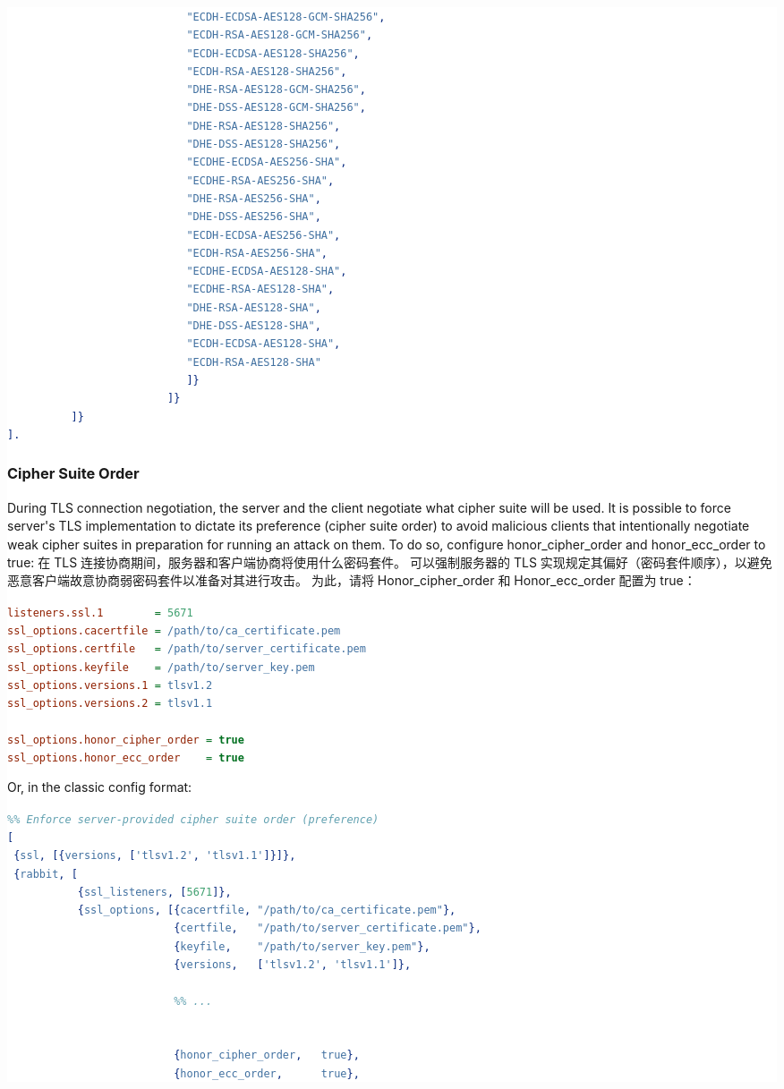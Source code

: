 ```erlang
                            "ECDH-ECDSA-AES128-GCM-SHA256",
                            "ECDH-RSA-AES128-GCM-SHA256",
                            "ECDH-ECDSA-AES128-SHA256",
                            "ECDH-RSA-AES128-SHA256",
                            "DHE-RSA-AES128-GCM-SHA256",
                            "DHE-DSS-AES128-GCM-SHA256",
                            "DHE-RSA-AES128-SHA256",
                            "DHE-DSS-AES128-SHA256",
                            "ECDHE-ECDSA-AES256-SHA",
                            "ECDHE-RSA-AES256-SHA",
                            "DHE-RSA-AES256-SHA",
                            "DHE-DSS-AES256-SHA",
                            "ECDH-ECDSA-AES256-SHA",
                            "ECDH-RSA-AES256-SHA",
                            "ECDHE-ECDSA-AES128-SHA",
                            "ECDHE-RSA-AES128-SHA",
                            "DHE-RSA-AES128-SHA",
                            "DHE-DSS-AES128-SHA",
                            "ECDH-ECDSA-AES128-SHA",
                            "ECDH-RSA-AES128-SHA"
                            ]}
                         ]}
          ]}
].
```

### Cipher Suite Order

During TLS connection negotiation, the server and the client negotiate what cipher suite will be used. It is possible to force server's TLS implementation to dictate its preference (cipher suite order) to avoid malicious clients that intentionally negotiate weak cipher suites in preparation for running an attack on them. To do so, configure honor_cipher_order and honor_ecc_order to true:  在 TLS 连接协商期间，服务器和客户端协商将使用什么密码套件。 可以强制服务器的 TLS 实现规定其偏好（密码套件顺序），以避免恶意客户端故意协商弱密码套件以准备对其进行攻击。 为此，请将 Honor_cipher_order 和 Honor_ecc_order 配置为 true：

```ini
listeners.ssl.1        = 5671
ssl_options.cacertfile = /path/to/ca_certificate.pem
ssl_options.certfile   = /path/to/server_certificate.pem
ssl_options.keyfile    = /path/to/server_key.pem
ssl_options.versions.1 = tlsv1.2
ssl_options.versions.2 = tlsv1.1

ssl_options.honor_cipher_order = true
ssl_options.honor_ecc_order    = true
```

Or, in the classic config format:

```erlang
%% Enforce server-provided cipher suite order (preference)
[
 {ssl, [{versions, ['tlsv1.2', 'tlsv1.1']}]},
 {rabbit, [
           {ssl_listeners, [5671]},
           {ssl_options, [{cacertfile, "/path/to/ca_certificate.pem"},
                          {certfile,   "/path/to/server_certificate.pem"},
                          {keyfile,    "/path/to/server_key.pem"},
                          {versions,   ['tlsv1.2', 'tlsv1.1']},

                          %% ...


                          {honor_cipher_order,   true},
                          {honor_ecc_order,      true},
```
